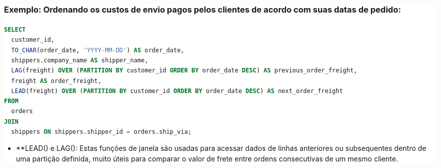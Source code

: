 ### Exemplo: Ordenando os custos de envio pagos pelos clientes de acordo com suas datas de pedido:

```sql
SELECT 
  customer_id, 
  TO_CHAR(order_date, 'YYYY-MM-DD') AS order_date, 
  shippers.company_name AS shipper_name, 
  LAG(freight) OVER (PARTITION BY customer_id ORDER BY order_date DESC) AS previous_order_freight, 
  freight AS order_freight, 
  LEAD(freight) OVER (PARTITION BY customer_id ORDER BY order_date DESC) AS next_order_freight
FROM 
  orders
JOIN 
  shippers ON shippers.shipper_id = orders.ship_via;
```

* **LEAD() e LAG(): Estas funções de janela são usadas para acessar dados de linhas anteriores ou subsequentes dentro de uma partição definida, muito úteis para comparar o valor de frete entre ordens consecutivas de um mesmo cliente.